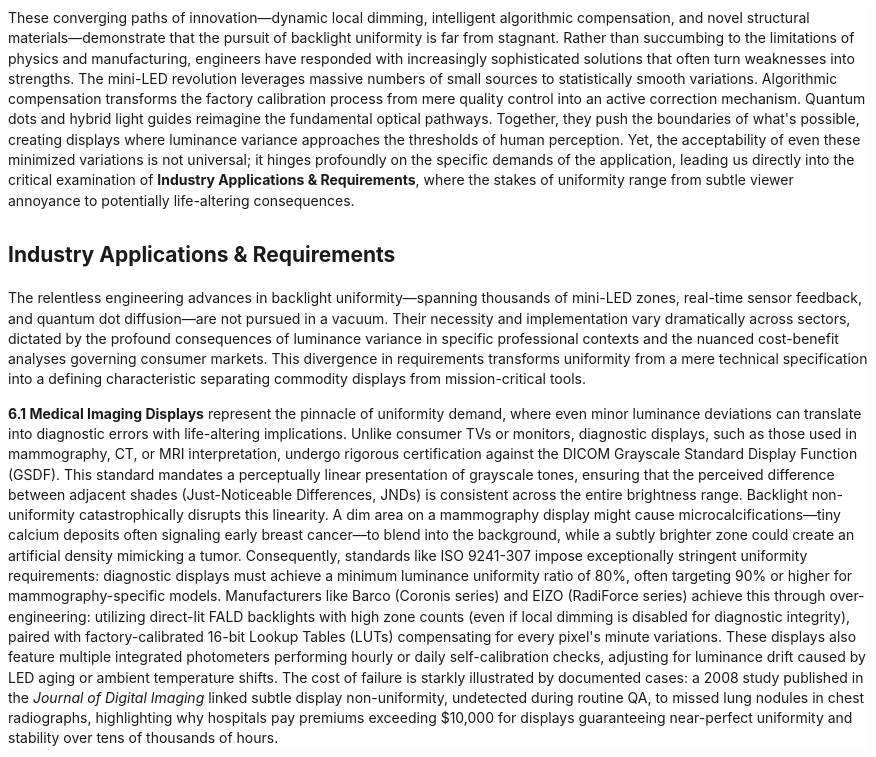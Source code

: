 These converging paths of innovation—dynamic local dimming, intelligent algorithmic compensation, and novel structural materials—demonstrate that the pursuit of backlight uniformity is far from stagnant. Rather than succumbing to the limitations of physics and manufacturing, engineers have responded with increasingly sophisticated solutions that often turn weaknesses into strengths. The mini-LED revolution leverages massive numbers of small sources to statistically smooth variations. Algorithmic compensation transforms the factory calibration process from mere quality control into an active correction mechanism. Quantum dots and hybrid light guides reimagine the fundamental optical pathways. Together, they push the boundaries of what's possible, creating displays where luminance variance approaches the thresholds of human perception. Yet, the acceptability of even these minimized variations is not universal; it hinges profoundly on the specific demands of the application, leading us directly into the critical examination of **Industry Applications & Requirements**, where the stakes of uniformity range from subtle viewer annoyance to potentially life-altering consequences.

## Industry Applications & Requirements

The relentless engineering advances in backlight uniformity—spanning thousands of mini-LED zones, real-time sensor feedback, and quantum dot diffusion—are not pursued in a vacuum. Their necessity and implementation vary dramatically across sectors, dictated by the profound consequences of luminance variance in specific professional contexts and the nuanced cost-benefit analyses governing consumer markets. This divergence in requirements transforms uniformity from a mere technical specification into a defining characteristic separating commodity displays from mission-critical tools.

**6.1 Medical Imaging Displays** represent the pinnacle of uniformity demand, where even minor luminance deviations can translate into diagnostic errors with life-altering implications. Unlike consumer TVs or monitors, diagnostic displays, such as those used in mammography, CT, or MRI interpretation, undergo rigorous certification against the DICOM Grayscale Standard Display Function (GSDF). This standard mandates a perceptually linear presentation of grayscale tones, ensuring that the perceived difference between adjacent shades (Just-Noticeable Differences, JNDs) is consistent across the entire brightness range. Backlight non-uniformity catastrophically disrupts this linearity. A dim area on a mammography display might cause microcalcifications—tiny calcium deposits often signaling early breast cancer—to blend into the background, while a subtly brighter zone could create an artificial density mimicking a tumor. Consequently, standards like ISO 9241-307 impose exceptionally stringent uniformity requirements: diagnostic displays must achieve a minimum luminance uniformity ratio of 80%, often targeting 90% or higher for mammography-specific models. Manufacturers like Barco (Coronis series) and EIZO (RadiForce series) achieve this through over-engineering: utilizing direct-lit FALD backlights with high zone counts (even if local dimming is disabled for diagnostic integrity), paired with factory-calibrated 16-bit Lookup Tables (LUTs) compensating for every pixel's minute variations. These displays also feature multiple integrated photometers performing hourly or daily self-calibration checks, adjusting for luminance drift caused by LED aging or ambient temperature shifts. The cost of failure is starkly illustrated by documented cases: a 2008 study published in the *Journal of Digital Imaging* linked subtle display non-uniformity, undetected during routine QA, to missed lung nodules in chest radiographs, highlighting why hospitals pay premiums exceeding $10,000 for displays guaranteeing near-perfect uniformity and stability over tens of thousands of hours.
